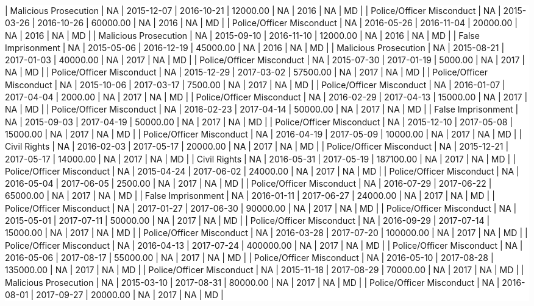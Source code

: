 | Malicious Prosecution     | NA            | 2015-12-07 | 2016-10-21  |       12000.00 | NA                                                  |          2016 |            NA | MD    |
| Police/Officer Misconduct | NA            | 2015-03-26 | 2016-10-26  |       60000.00 | NA                                                  |          2016 |            NA | MD    |
| Police/Officer Misconduct | NA            | 2016-05-26 | 2016-11-04  |       20000.00 | NA                                                  |          2016 |            NA | MD    |
| Malicious Prosecution     | NA            | 2015-09-10 | 2016-11-10  |       12000.00 | NA                                                  |          2016 |            NA | MD    |
| False Imprisonment        | NA            | 2015-05-06 | 2016-12-19  |       45000.00 | NA                                                  |          2016 |            NA | MD    |
| Malicious Prosecution     | NA            | 2015-08-21 | 2017-01-03  |       40000.00 | NA                                                  |          2017 |            NA | MD    |
| Police/Officer Misconduct | NA            | 2015-07-30 | 2017-01-19  |        5000.00 | NA                                                  |          2017 |            NA | MD    |
| Police/Officer Misconduct | NA            | 2015-12-29 | 2017-03-02  |       57500.00 | NA                                                  |          2017 |            NA | MD    |
| Police/Officer Misconduct | NA            | 2015-10-06 | 2017-03-17  |        7500.00 | NA                                                  |          2017 |            NA | MD    |
| Police/Officer Misconduct | NA            | 2016-01-07 | 2017-04-04  |        2000.00 | NA                                                  |          2017 |            NA | MD    |
| Police/Officer Misconduct | NA            | 2016-02-29 | 2017-04-13  |       15000.00 | NA                                                  |          2017 |            NA | MD    |
| Police/Officer Misconduct | NA            | 2016-02-23 | 2017-04-14  |       50000.00 | NA                                                  |          2017 |            NA | MD    |
| False Imprisonment        | NA            | 2015-09-03 | 2017-04-19  |       50000.00 | NA                                                  |          2017 |            NA | MD    |
| Police/Officer Misconduct | NA            | 2015-12-10 | 2017-05-08  |       15000.00 | NA                                                  |          2017 |            NA | MD    |
| Police/Officer Misconduct | NA            | 2016-04-19 | 2017-05-09  |       10000.00 | NA                                                  |          2017 |            NA | MD    |
| Civil Rights              | NA            | 2016-02-03 | 2017-05-17  |       20000.00 | NA                                                  |          2017 |            NA | MD    |
| Police/Officer Misconduct | NA            | 2015-12-21 | 2017-05-17  |       14000.00 | NA                                                  |          2017 |            NA | MD    |
| Civil Rights              | NA            | 2016-05-31 | 2017-05-19  |      187100.00 | NA                                                  |          2017 |            NA | MD    |
| Police/Officer Misconduct | NA            | 2015-04-24 | 2017-06-02  |       24000.00 | NA                                                  |          2017 |            NA | MD    |
| Police/Officer Misconduct | NA            | 2016-05-04 | 2017-06-05  |        2500.00 | NA                                                  |          2017 |            NA | MD    |
| Police/Officer Misconduct | NA            | 2016-07-29 | 2017-06-22  |       65000.00 | NA                                                  |          2017 |            NA | MD    |
| False Imprisonment        | NA            | 2016-01-11 | 2017-06-27  |       24000.00 | NA                                                  |          2017 |            NA | MD    |
| Police/Officer Misconduct | NA            | 2017-01-27 | 2017-06-30  |       90000.00 | NA                                                  |          2017 |            NA | MD    |
| Police/Officer Misconduct | NA            | 2015-05-01 | 2017-07-11  |       50000.00 | NA                                                  |          2017 |            NA | MD    |
| Police/Officer Misconduct | NA            | 2016-09-29 | 2017-07-14  |       15000.00 | NA                                                  |          2017 |            NA | MD    |
| Police/Officer Misconduct | NA            | 2016-03-28 | 2017-07-20  |      100000.00 | NA                                                  |          2017 |            NA | MD    |
| Police/Officer Misconduct | NA            | 2016-04-13 | 2017-07-24  |      400000.00 | NA                                                  |          2017 |            NA | MD    |
| Police/Officer Misconduct | NA            | 2016-05-06 | 2017-08-17  |       55000.00 | NA                                                  |          2017 |            NA | MD    |
| Police/Officer Misconduct | NA            | 2016-05-10 | 2017-08-28  |      135000.00 | NA                                                  |          2017 |            NA | MD    |
| Police/Officer Misconduct | NA            | 2015-11-18 | 2017-08-29  |       70000.00 | NA                                                  |          2017 |            NA | MD    |
| Malicious Prosecution     | NA            | 2015-03-10 | 2017-08-31  |       80000.00 | NA                                                  |          2017 |            NA | MD    |
| Police/Officer Misconduct | NA            | 2016-08-01 | 2017-09-27  |       20000.00 | NA                                                  |          2017 |            NA | MD    |